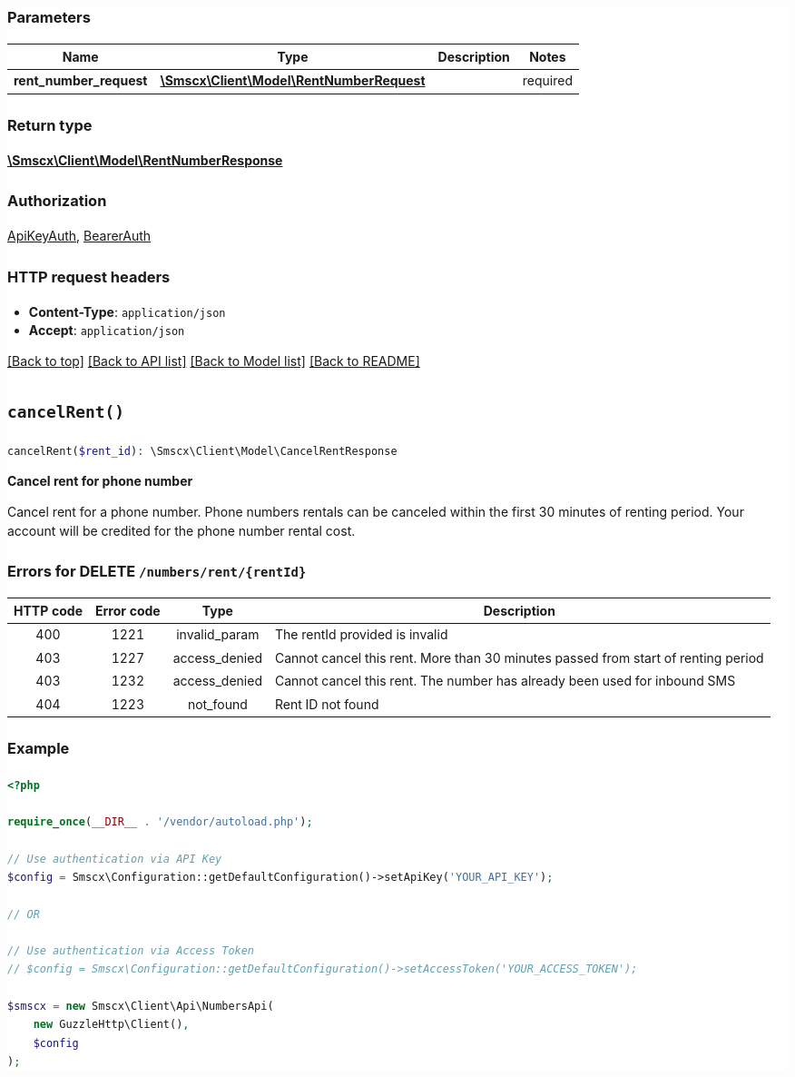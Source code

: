 ### Parameters

| Name | Type | Description  | Notes |
| ------------- | ------------- | ------------- | ------------- |
| **rent_number_request** | [**\Smscx\Client\Model\RentNumberRequest**](../Model/RentNumberRequest.md)|  | required |

### Return type

[**\Smscx\Client\Model\RentNumberResponse**](../Model/RentNumberResponse.md)

### Authorization

[ApiKeyAuth](../../README.md#ApiKeyAuth), [BearerAuth](../../README.md#BearerAuth)

### HTTP request headers

- **Content-Type**: `application/json`
- **Accept**: `application/json`

[[Back to top]](#) [[Back to API list]](../../README.md#endpoints)
[[Back to Model list]](../../README.md#models)
[[Back to README]](../../README.md)

## `cancelRent()`

```php
cancelRent($rent_id): \Smscx\Client\Model\CancelRentResponse
```

**Cancel rent for phone number**

Cancel rent for a phone number. Phone numbers rentals can be canceled within the first 30 minutes of renting period. Your account will be credited for the phone number rental cost.      

### Errors for DELETE `/numbers/rent/{rentId}`  
| HTTP code  | Error code  | Type  | Description  |  
|:------------:|:------------:|:------------:| ------------ |  
|  400 | 1221  |  invalid_param  |  The rentId provided is invalid |  
|  403 | 1227  |  access_denied  |  Cannot cancel this rent. More than 30 minutes passed from start of renting period |  
|  403 | 1232  |  access_denied  |  Cannot cancel this rent. The number has already been used for inbound SMS |  
|  404 | 1223  |  not_found  |  Rent ID not found |

### Example

```php
<?php

require_once(__DIR__ . '/vendor/autoload.php');

// Use authentication via API Key
$config = Smscx\Configuration::getDefaultConfiguration()->setApiKey('YOUR_API_KEY');

// OR

// Use authentication via Access Token
// $config = Smscx\Configuration::getDefaultConfiguration()->setAccessToken('YOUR_ACCESS_TOKEN');

$smscx = new Smscx\Client\Api\NumbersApi(
    new GuzzleHttp\Client(),
    $config
);

```